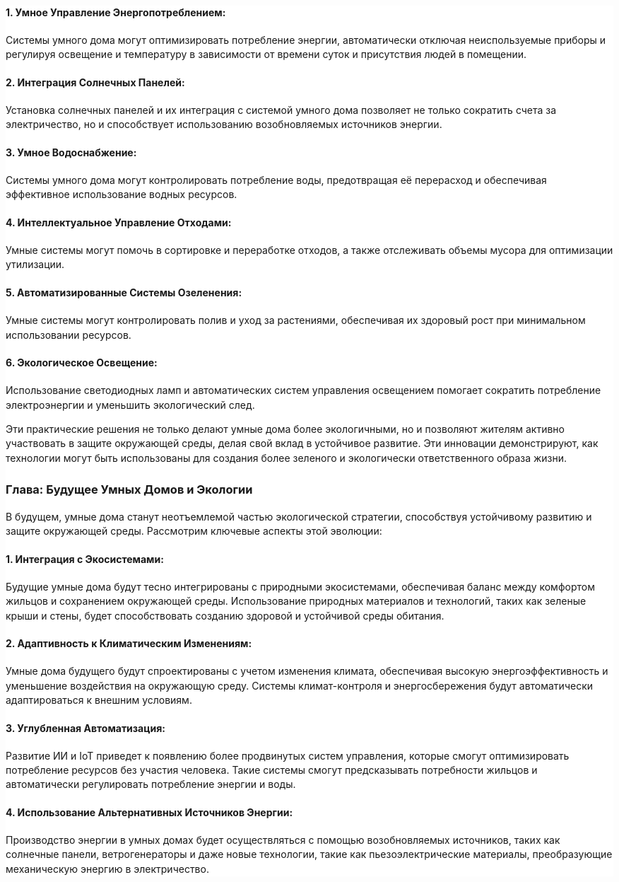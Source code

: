 #### 1. Умное Управление Энергопотреблением:
 Системы умного дома могут оптимизировать потребление энергии, автоматически отключая неиспользуемые приборы и регулируя освещение и температуру в зависимости от времени суток и присутствия людей в помещении.

#### 2. Интеграция Солнечных Панелей:
 Установка солнечных панелей и их интеграция с системой умного дома позволяет не только сократить счета за электричество, но и способствует использованию возобновляемых источников энергии.

#### 3. Умное Водоснабжение:
 Системы умного дома могут контролировать потребление воды, предотвращая её перерасход и обеспечивая эффективное использование водных ресурсов.

#### 4. Интеллектуальное Управление Отходами:
 Умные системы могут помочь в сортировке и переработке отходов, а также отслеживать объемы мусора для оптимизации утилизации.

#### 5. Автоматизированные Системы Озеленения:
 Умные системы могут контролировать полив и уход за растениями, обеспечивая их здоровый рост при минимальном использовании ресурсов.

#### 6. Экологическое Освещение:
 Использование светодиодных ламп и автоматических систем управления освещением помогает сократить потребление электроэнергии и уменьшить экологический след.

Эти практические решения не только делают умные дома более экологичными, но и позволяют жителям активно участвовать в защите окружающей среды, делая свой вклад в устойчивое развитие. Эти инновации демонстрируют, как технологии могут быть использованы для создания более зеленого и экологически ответственного образа жизни.

### Глава: Будущее Умных Домов и Экологии

В будущем, умные дома станут неотъемлемой частью экологической стратегии, способствуя устойчивому развитию и защите окружающей среды. Рассмотрим ключевые аспекты этой эволюции:

#### 1. Интеграция с Экосистемами:
 Будущие умные дома будут тесно интегрированы с природными экосистемами, обеспечивая баланс между комфортом жильцов и сохранением окружающей среды. Использование природных материалов и технологий, таких как зеленые крыши и стены, будет способствовать созданию здоровой и устойчивой среды обитания.

#### 2. Адаптивность к Климатическим Изменениям:
 Умные дома будущего будут спроектированы с учетом изменения климата, обеспечивая высокую энергоэффективность и уменьшение воздействия на окружающую среду. Системы климат-контроля и энергосбережения будут автоматически адаптироваться к внешним условиям.

#### 3. Углубленная Автоматизация:
 Развитие ИИ и IoT приведет к появлению более продвинутых систем управления, которые смогут оптимизировать потребление ресурсов без участия человека. Такие системы смогут предсказывать потребности жильцов и автоматически регулировать потребление энергии и воды.

#### 4. Использование Альтернативных Источников Энергии:
 Производство энергии в умных домах будет осуществляться с помощью возобновляемых источников, таких как солнечные панели, ветрогенераторы и даже новые технологии, такие как пьезоэлектрические материалы, преобразующие механическую энергию в электричество.
